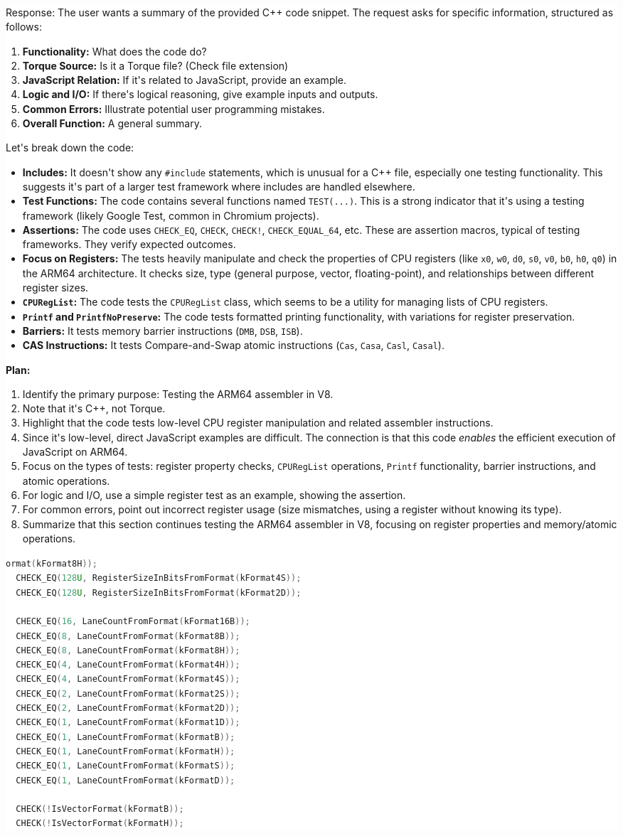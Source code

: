 Response:
The user wants a summary of the provided C++ code snippet. The request asks for specific information, structured as follows:

1. **Functionality:** What does the code do?
2. **Torque Source:** Is it a Torque file? (Check file extension)
3. **JavaScript Relation:** If it's related to JavaScript, provide an example.
4. **Logic and I/O:**  If there's logical reasoning, give example inputs and outputs.
5. **Common Errors:**  Illustrate potential user programming mistakes.
6. **Overall Function:** A general summary.

Let's break down the code:

* **Includes:**  It doesn't show any `#include` statements, which is unusual for a C++ file, especially one testing functionality. This suggests it's part of a larger test framework where includes are handled elsewhere.
* **Test Functions:** The code contains several functions named `TEST(...)`. This is a strong indicator that it's using a testing framework (likely Google Test, common in Chromium projects).
* **Assertions:**  The code uses `CHECK_EQ`, `CHECK`, `CHECK!`, `CHECK_EQUAL_64`, etc. These are assertion macros, typical of testing frameworks. They verify expected outcomes.
* **Focus on Registers:** The tests heavily manipulate and check the properties of CPU registers (like `x0`, `w0`, `d0`, `s0`, `v0`, `b0`, `h0`, `q0`) in the ARM64 architecture. It checks size, type (general purpose, vector, floating-point), and relationships between different register sizes.
* **`CPURegList`:** The code tests the `CPURegList` class, which seems to be a utility for managing lists of CPU registers.
* **`Printf` and `PrintfNoPreserve`:**  The code tests formatted printing functionality, with variations for register preservation.
* **Barriers:** It tests memory barrier instructions (`DMB`, `DSB`, `ISB`).
* **CAS Instructions:** It tests Compare-and-Swap atomic instructions (`Cas`, `Casa`, `Casl`, `Casal`).

**Plan:**

1. Identify the primary purpose: Testing the ARM64 assembler in V8.
2. Note that it's C++, not Torque.
3. Highlight that the code tests low-level CPU register manipulation and related assembler instructions.
4. Since it's low-level, direct JavaScript examples are difficult. The connection is that this code *enables* the efficient execution of JavaScript on ARM64.
5. Focus on the types of tests: register property checks, `CPURegList` operations, `Printf` functionality, barrier instructions, and atomic operations.
6. For logic and I/O, use a simple register test as an example, showing the assertion.
7. For common errors, point out incorrect register usage (size mismatches, using a register without knowing its type).
8. Summarize that this section continues testing the ARM64 assembler in V8, focusing on register properties and memory/atomic operations.
```cpp
ormat(kFormat8H));
  CHECK_EQ(128U, RegisterSizeInBitsFromFormat(kFormat4S));
  CHECK_EQ(128U, RegisterSizeInBitsFromFormat(kFormat2D));

  CHECK_EQ(16, LaneCountFromFormat(kFormat16B));
  CHECK_EQ(8, LaneCountFromFormat(kFormat8B));
  CHECK_EQ(8, LaneCountFromFormat(kFormat8H));
  CHECK_EQ(4, LaneCountFromFormat(kFormat4H));
  CHECK_EQ(4, LaneCountFromFormat(kFormat4S));
  CHECK_EQ(2, LaneCountFromFormat(kFormat2S));
  CHECK_EQ(2, LaneCountFromFormat(kFormat2D));
  CHECK_EQ(1, LaneCountFromFormat(kFormat1D));
  CHECK_EQ(1, LaneCountFromFormat(kFormatB));
  CHECK_EQ(1, LaneCountFromFormat(kFormatH));
  CHECK_EQ(1, LaneCountFromFormat(kFormatS));
  CHECK_EQ(1, LaneCountFromFormat(kFormatD));

  CHECK(!IsVectorFormat(kFormatB));
  CHECK(!IsVectorFormat(kFormatH));
```